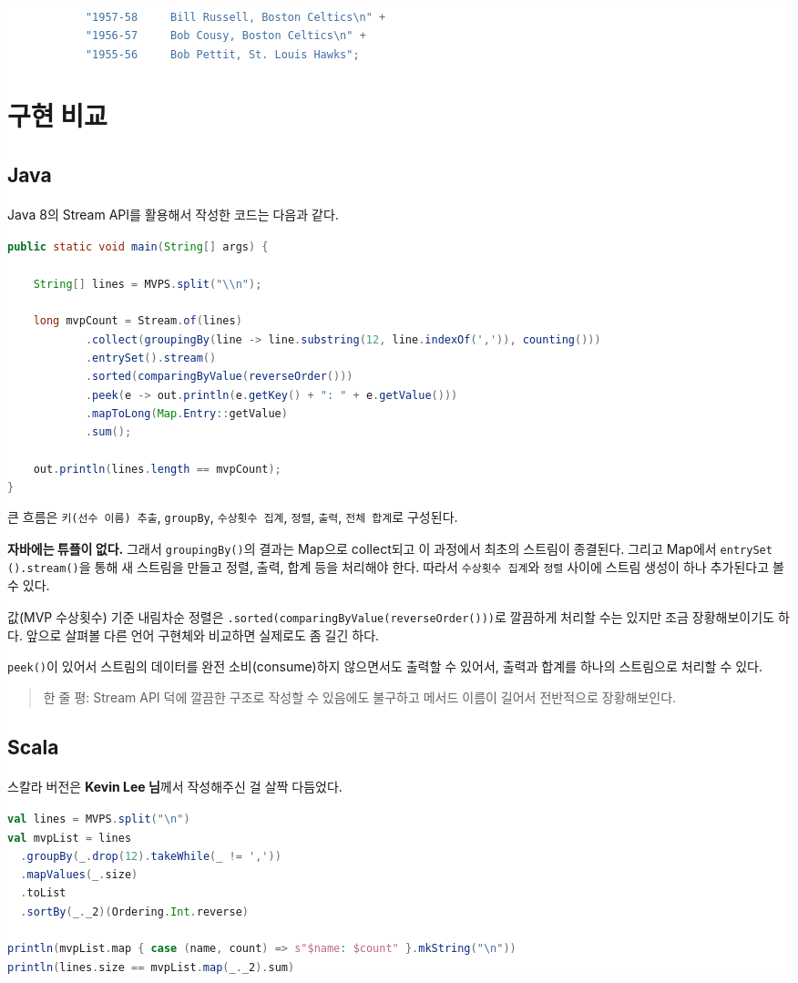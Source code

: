 ```java
            "1957-58     Bill Russell, Boston Celtics\n" +
            "1956-57     Bob Cousy, Boston Celtics\n" +
            "1955-56     Bob Pettit, St. Louis Hawks";
```

# 구현 비교

## Java

Java 8의 Stream API를 활용해서 작성한 코드는 다음과 같다.

```java
public static void main(String[] args) {

    String[] lines = MVPS.split("\\n");

    long mvpCount = Stream.of(lines)
            .collect(groupingBy(line -> line.substring(12, line.indexOf(',')), counting()))
            .entrySet().stream()
            .sorted(comparingByValue(reverseOrder()))
            .peek(e -> out.println(e.getKey() + ": " + e.getValue()))
            .mapToLong(Map.Entry::getValue)
            .sum();

    out.println(lines.length == mvpCount);
}
```

큰 흐름은 `키(선수 이름) 추출`, `groupBy`, `수상횟수 집계`, `정렬`, `출력`, `전체 합계`로 구성된다.

**자바에는 튜플이 없다.** 그래서 `groupingBy()`의 결과는 Map으로 collect되고 이 과정에서 최초의 스트림이 종결된다. 그리고 Map에서 `entrySet().stream()`을 통해 새 스트림을 만들고 정렬, 출력, 합계 등을 처리해야 한다. 따라서 `수상횟수 집계`와 `정렬` 사이에 스트림 생성이 하나 추가된다고 볼 수 있다.

값(MVP 수상횟수) 기준 내림차순 정렬은 `.sorted(comparingByValue(reverseOrder()))`로 깔끔하게 처리할 수는 있지만 조금 장황해보이기도 하다. 앞으로 살펴볼 다른 언어 구현체와 비교하면 실제로도 좀 길긴 하다.

`peek()`이 있어서 스트림의 데이터를 완전 소비(consume)하지 않으면서도 출력할 수 있어서, 출력과 합계를 하나의 스트림으로 처리할 수 있다.

>한 줄 평: Stream API 덕에 깔끔한 구조로 작성할 수 있음에도 불구하고 메서드 이름이 길어서 전반적으로 장황해보인다.


## Scala

스칼라 버전은 **Kevin Lee 님**께서 작성해주신 걸 살짝 다듬었다.

```scala
val lines = MVPS.split("\n")
val mvpList = lines
  .groupBy(_.drop(12).takeWhile(_ != ','))  
  .mapValues(_.size)
  .toList
  .sortBy(_._2)(Ordering.Int.reverse)

println(mvpList.map { case (name, count) => s"$name: $count" }.mkString("\n"))
println(lines.size == mvpList.map(_._2).sum)
```
